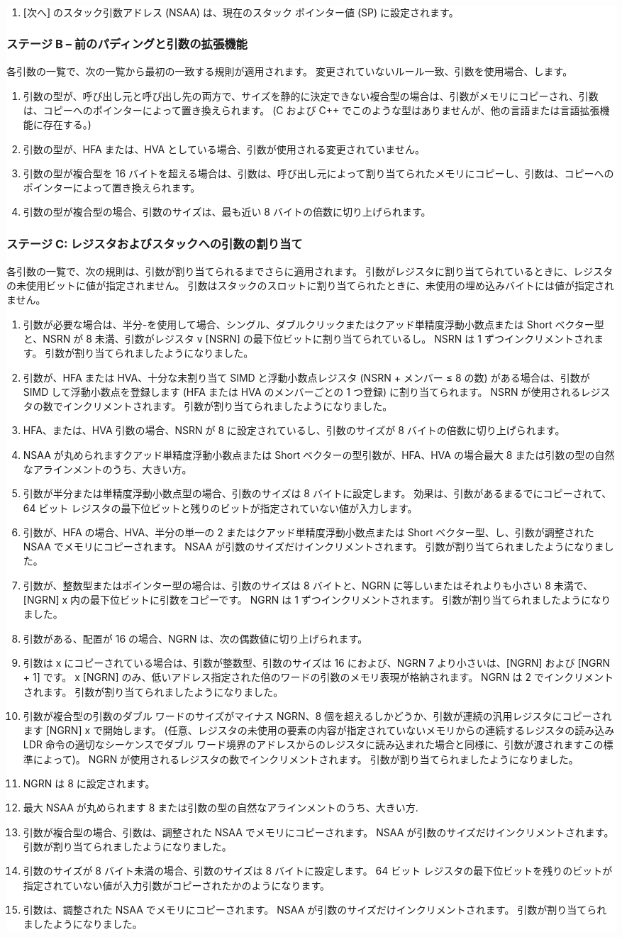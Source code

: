 1. [次へ] のスタック引数アドレス (NSAA) は、現在のスタック ポインター値 (SP) に設定されます。

### <a name="stage-b--pre-padding-and-extension-of-arguments"></a>ステージ B – 前のパディングと引数の拡張機能

各引数の一覧で、次の一覧から最初の一致する規則が適用されます。 変更されていないルール一致、引数を使用場合、します。

1. 引数の型が、呼び出し元と呼び出し先の両方で、サイズを静的に決定できない複合型の場合は、引数がメモリにコピーされ、引数は、コピーへのポインターによって置き換えられます。 (C および C++ でこのような型はありませんが、他の言語または言語拡張機能に存在する。)

1. 引数の型が、HFA または、HVA としている場合、引数が使用される変更されていません。

1. 引数の型が複合型を 16 バイトを超える場合は、引数は、呼び出し元によって割り当てられたメモリにコピーし、引数は、コピーへのポインターによって置き換えられます。

1. 引数の型が複合型の場合、引数のサイズは、最も近い 8 バイトの倍数に切り上げられます。

### <a name="stage-c--assignment-of-arguments-to-registers-and-stack"></a>ステージ C: レジスタおよびスタックへの引数の割り当て

各引数の一覧で、次の規則は、引数が割り当てられるまでさらに適用されます。 引数がレジスタに割り当てられているときに、レジスタの未使用ビットに値が指定されません。 引数はスタックのスロットに割り当てられたときに、未使用の埋め込みバイトには値が指定されません。

1. 引数が必要な場合は、半分-を使用して場合、シングル、ダブルクリックまたはクアッド単精度浮動小数点または Short ベクター型と、NSRN が 8 未満、引数がレジスタ v [NSRN] の最下位ビットに割り当てられているし。 NSRN は 1 ずつインクリメントされます。 引数が割り当てられましたようになりました。

1. 引数が、HFA または HVA、十分な未割り当て SIMD と浮動小数点レジスタ (NSRN + メンバー ≤ 8 の数) がある場合は、引数が SIMD して浮動小数点を登録します (HFA または HVA のメンバーごとの 1 つ登録) に割り当てられます。 NSRN が使用されるレジスタの数でインクリメントされます。 引数が割り当てられましたようになりました。

1. HFA、または、HVA 引数の場合、NSRN が 8 に設定されているし、引数のサイズが 8 バイトの倍数に切り上げられます。

1. NSAA が丸められますクアッド単精度浮動小数点または Short ベクターの型引数が、HFA、HVA の場合最大 8 または引数の型の自然なアラインメントのうち、大きい方。

1. 引数が半分または単精度浮動小数点型の場合、引数のサイズは 8 バイトに設定します。 効果は、引数があるまるでにコピーされて、64 ビット レジスタの最下位ビットと残りのビットが指定されていない値が入力します。

1. 引数が、HFA の場合、HVA、半分の単一の 2 またはクアッド単精度浮動小数点または Short ベクター型、し、引数が調整された NSAA でメモリにコピーされます。 NSAA が引数のサイズだけインクリメントされます。 引数が割り当てられましたようになりました。

1. 引数が、整数型またはポインター型の場合は、引数のサイズは 8 バイトと、NGRN に等しいまたはそれよりも小さい 8 未満で、[NGRN] x 内の最下位ビットに引数をコピーです。 NGRN は 1 ずつインクリメントされます。 引数が割り当てられましたようになりました。

1. 引数がある、配置が 16 の場合、NGRN は、次の偶数値に切り上げられます。

1. 引数は x にコピーされている場合は、引数が整数型、引数のサイズは 16 におよび、NGRN 7 より小さいは、[NGRN] および [NGRN + 1] です。 x [NGRN] のみ、低いアドレス指定された倍のワードの引数のメモリ表現が格納されます。 NGRN は 2 でインクリメントされます。 引数が割り当てられましたようになりました。

1. 引数が複合型の引数のダブル ワードのサイズがマイナス NGRN、8 個を超えるしかどうか、引数が連続の汎用レジスタにコピーされます [NGRN] x で開始します。 (任意、レジスタの未使用の要素の内容が指定されていないメモリからの連続するレジスタの読み込み LDR 命令の適切なシーケンスでダブル ワード境界のアドレスからのレジスタに読み込まれた場合と同様に、引数が渡されますこの標準によって)。 NGRN が使用されるレジスタの数でインクリメントされます。 引数が割り当てられましたようになりました。

1. NGRN は 8 に設定されます。

1. 最大 NSAA が丸められます 8 または引数の型の自然なアラインメントのうち、大きい方.

1. 引数が複合型の場合、引数は、調整された NSAA でメモリにコピーされます。 NSAA が引数のサイズだけインクリメントされます。 引数が割り当てられましたようになりました。

1. 引数のサイズが 8 バイト未満の場合、引数のサイズは 8 バイトに設定します。 64 ビット レジスタの最下位ビットを残りのビットが指定されていない値が入力引数がコピーされたかのようになります。

1. 引数は、調整された NSAA でメモリにコピーされます。 NSAA が引数のサイズだけインクリメントされます。 引数が割り当てられましたようになりました。

